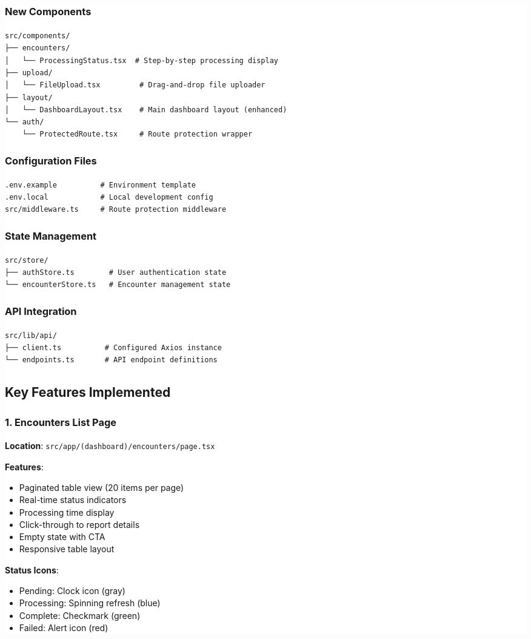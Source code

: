 ### New Components
```
src/components/
├── encounters/
│   └── ProcessingStatus.tsx  # Step-by-step processing display
├── upload/
│   └── FileUpload.tsx         # Drag-and-drop file uploader
├── layout/
│   └── DashboardLayout.tsx    # Main dashboard layout (enhanced)
└── auth/
    └── ProtectedRoute.tsx     # Route protection wrapper
```

### Configuration Files
```
.env.example          # Environment template
.env.local            # Local development config
src/middleware.ts     # Route protection middleware
```

### State Management
```
src/store/
├── authStore.ts        # User authentication state
└── encounterStore.ts   # Encounter management state
```

### API Integration
```
src/lib/api/
├── client.ts          # Configured Axios instance
└── endpoints.ts       # API endpoint definitions
```

## Key Features Implemented

### 1. Encounters List Page
**Location**: `src/app/(dashboard)/encounters/page.tsx`

**Features**:
- Paginated table view (20 items per page)
- Real-time status indicators
- Processing time display
- Click-through to report details
- Empty state with CTA
- Responsive table layout

**Status Icons**:
- Pending: Clock icon (gray)
- Processing: Spinning refresh (blue)
- Complete: Checkmark (green)
- Failed: Alert icon (red)
